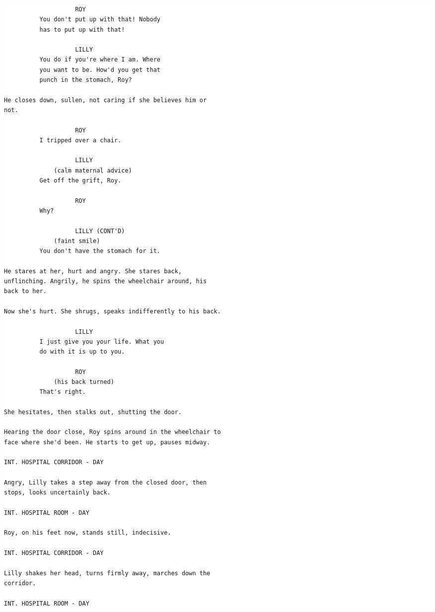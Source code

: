 	                    ROY 
	          You don't put up with that! Nobody
	          has to put up with that!
	
	                    LILLY
	          You do if you're where I am. Where
	          you want to be. How'd you get that
	          punch in the stomach, Roy?
	
	He closes down, sullen, not caring if she believes him or
	not.
	
	                    ROY 
	          I tripped over a chair.
	
	                    LILLY
	              (calm maternal advice)
	          Get off the grift, Roy.
	
	                    ROY 
	          Why?
	
	                    LILLY (CONT'D)
	              (faint smile)
	          You don't have the stomach for it.
	
	He stares at her, hurt and angry. She stares back,
	unflinching. Angrily, he spins the wheelchair around, his
	back to her.
	
	Now she's hurt. She shrugs, speaks indifferently to his back.
	
	                    LILLY 
	          I just give you your life. What you
	          do with it is up to you.
	
	                    ROY
	              (his back turned)
	          That's right.
	
	She hesitates, then stalks out, shutting the door.
	
	Hearing the door close, Roy spins around in the wheelchair to
	face where she'd been. He starts to get up, pauses midway.
	
	INT. HOSPITAL CORRIDOR - DAY
	
	Angry, Lilly takes a step away from the closed door, then
	stops, looks uncertainly back.
	
	INT. HOSPITAL ROOM - DAY
	
	Roy, on his feet now, stands still, indecisive.
	
	INT. HOSPITAL CORRIDOR - DAY
	
	Lilly shakes her head, turns firmly away, marches down the
	corridor.
	
	INT. HOSPITAL ROOM - DAY
	